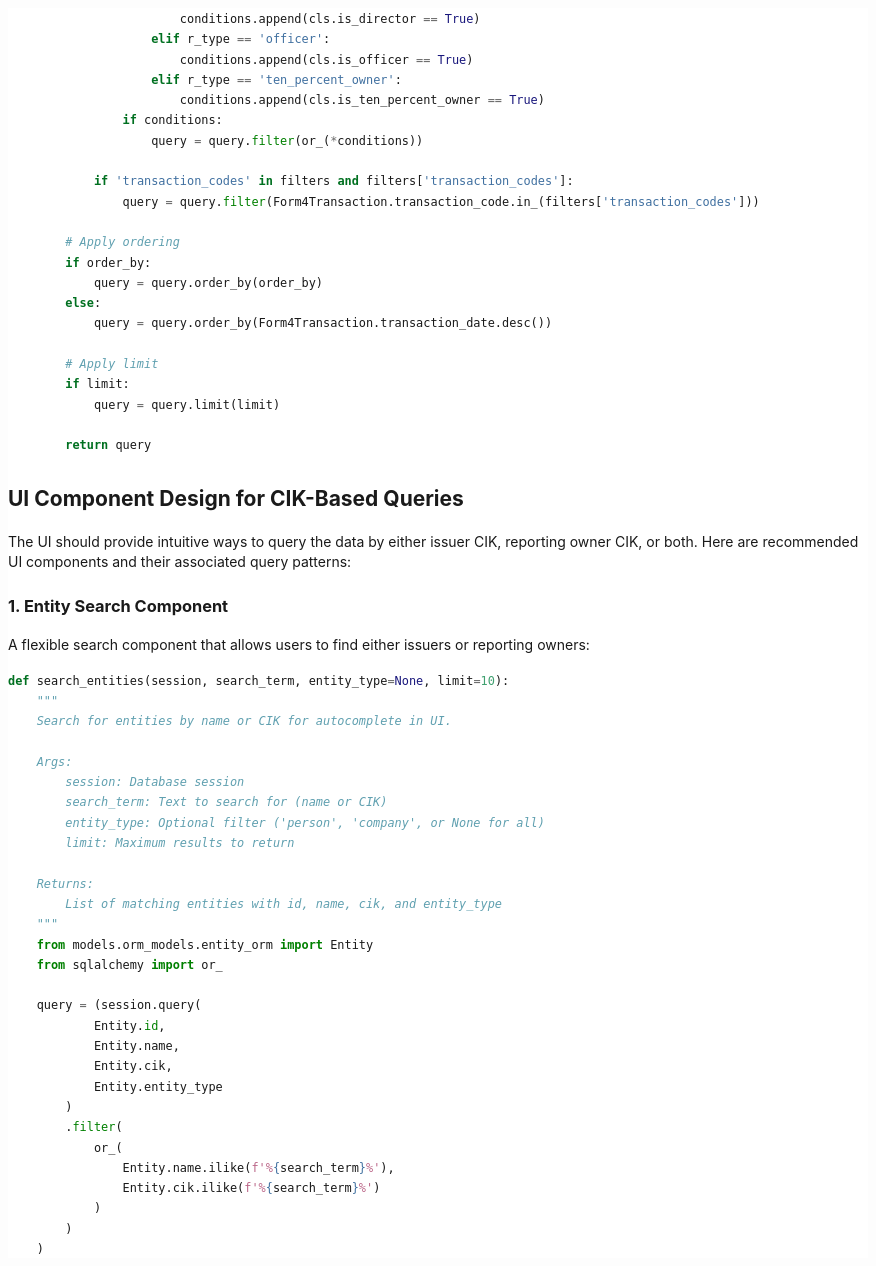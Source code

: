 ```python
                        conditions.append(cls.is_director == True)
                    elif r_type == 'officer':
                        conditions.append(cls.is_officer == True)
                    elif r_type == 'ten_percent_owner':
                        conditions.append(cls.is_ten_percent_owner == True)
                if conditions:
                    query = query.filter(or_(*conditions))
                    
            if 'transaction_codes' in filters and filters['transaction_codes']:
                query = query.filter(Form4Transaction.transaction_code.in_(filters['transaction_codes']))
        
        # Apply ordering
        if order_by:
            query = query.order_by(order_by)
        else:
            query = query.order_by(Form4Transaction.transaction_date.desc())
            
        # Apply limit
        if limit:
            query = query.limit(limit)
            
        return query
```

## UI Component Design for CIK-Based Queries

The UI should provide intuitive ways to query the data by either issuer CIK, reporting owner CIK, or both. Here are recommended UI components and their associated query patterns:

### 1. Entity Search Component

A flexible search component that allows users to find either issuers or reporting owners:

```python
def search_entities(session, search_term, entity_type=None, limit=10):
    """
    Search for entities by name or CIK for autocomplete in UI.
    
    Args:
        session: Database session
        search_term: Text to search for (name or CIK)
        entity_type: Optional filter ('person', 'company', or None for all)
        limit: Maximum results to return
        
    Returns:
        List of matching entities with id, name, cik, and entity_type
    """
    from models.orm_models.entity_orm import Entity
    from sqlalchemy import or_
    
    query = (session.query(
            Entity.id, 
            Entity.name, 
            Entity.cik, 
            Entity.entity_type
        )
        .filter(
            or_(
                Entity.name.ilike(f'%{search_term}%'),
                Entity.cik.ilike(f'%{search_term}%')
            )
        )
    )
```